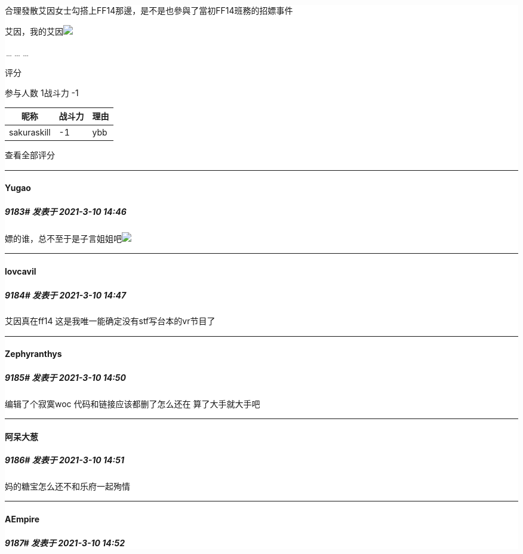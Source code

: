 
合理發散艾因女士勾搭上FF14那邊，是不是也參與了當初FF14班務的招嫖事件

艾因，我的艾因<img src="https://static.saraba1st.com/image/smiley/face2017/138.png" referrerpolicy="no-referrer">


﹍﹍﹍

评分


 参与人数 1战斗力 -1

|昵称|战斗力|理由|
|----|---|---|
| sakuraskill|-1|ybb|


查看全部评分


-----

####  Yugao  
##### 9183#       发表于 2021-3-10 14:46


嫖的谁，总不至于是子言姐姐吧<img src="https://static.saraba1st.com/image/smiley/face2017/048.png" referrerpolicy="no-referrer">


-----

####  lovcavil  
##### 9184#       发表于 2021-3-10 14:47


艾因真在ff14 这是我唯一能确定没有stf写台本的vr节目了


-----

####  Zephyranthys  
##### 9185#       发表于 2021-3-10 14:50


编辑了个寂寞woc 代码和链接应该都删了怎么还在 算了大手就大手吧


-----

####  阿呆大葱  
##### 9186#       发表于 2021-3-10 14:51


妈的糖宝怎么还不和乐府一起殉情


-----

####  AEmpire  
##### 9187#       发表于 2021-3-10 14:52
